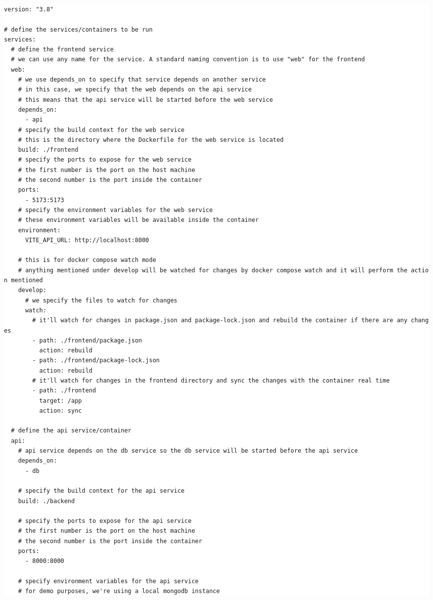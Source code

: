 
```# specify the version of docker-compose
version: "3.8"

# define the services/containers to be run
services:
  # define the frontend service
  # we can use any name for the service. A standard naming convention is to use "web" for the frontend
  web:
    # we use depends_on to specify that service depends on another service
    # in this case, we specify that the web depends on the api service
    # this means that the api service will be started before the web service
    depends_on: 
      - api
    # specify the build context for the web service
    # this is the directory where the Dockerfile for the web service is located
    build: ./frontend
    # specify the ports to expose for the web service
    # the first number is the port on the host machine
    # the second number is the port inside the container
    ports:
      - 5173:5173
    # specify the environment variables for the web service
    # these environment variables will be available inside the container
    environment:
      VITE_API_URL: http://localhost:8000

    # this is for docker compose watch mode
    # anything mentioned under develop will be watched for changes by docker compose watch and it will perform the action mentioned
    develop:
      # we specify the files to watch for changes
      watch:
        # it'll watch for changes in package.json and package-lock.json and rebuild the container if there are any changes
        - path: ./frontend/package.json
          action: rebuild
        - path: ./frontend/package-lock.json
          action: rebuild
        # it'll watch for changes in the frontend directory and sync the changes with the container real time
        - path: ./frontend
          target: /app
          action: sync

  # define the api service/container
  api: 
    # api service depends on the db service so the db service will be started before the api service
    depends_on: 
      - db

    # specify the build context for the api service
    build: ./backend
    
    # specify the ports to expose for the api service
    # the first number is the port on the host machine
    # the second number is the port inside the container
    ports: 
      - 8000:8000

    # specify environment variables for the api service
    # for demo purposes, we're using a local mongodb instance
```